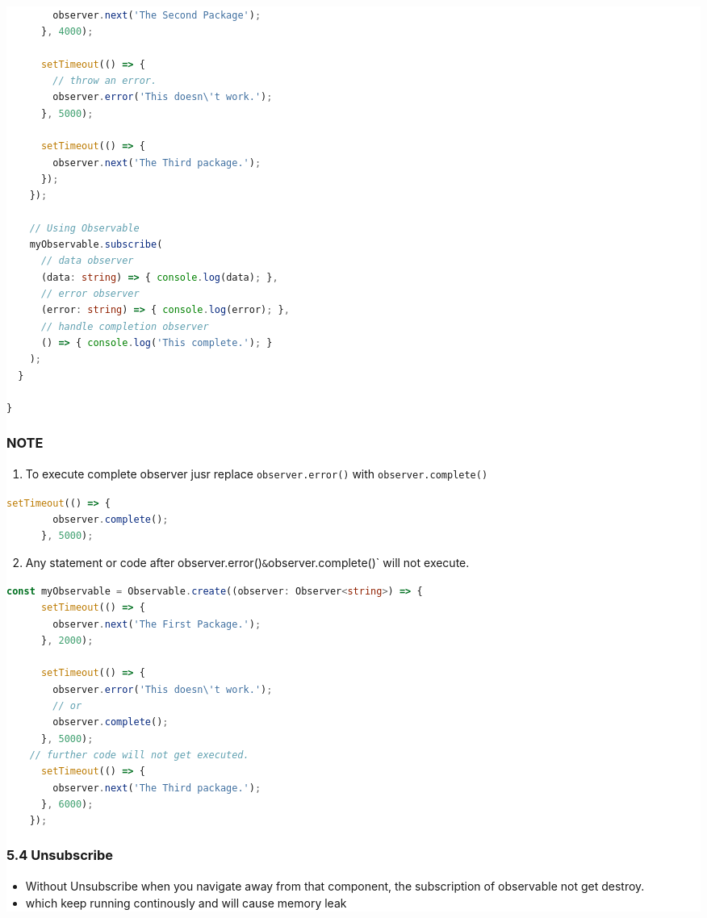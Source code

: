 ```ts
        observer.next('The Second Package');
      }, 4000);

      setTimeout(() => {
        // throw an error.
        observer.error('This doesn\'t work.');
      }, 5000);

      setTimeout(() => {
        observer.next('The Third package.');
      });
    });

    // Using Observable
    myObservable.subscribe(
      // data observer
      (data: string) => { console.log(data); },
      // error observer
      (error: string) => { console.log(error); },
      // handle completion observer
      () => { console.log('This complete.'); }
    );
  }

}

```

### NOTE
1. To execute complete observer jusr replace `observer.error()` with `observer.complete()`
```ts
setTimeout(() => {
        observer.complete();
      }, 5000);
```

2. Any statement or code after observer.error()` & `observer.complete()` will not execute.
```ts
const myObservable = Observable.create((observer: Observer<string>) => {
      setTimeout(() => {
        observer.next('The First Package.');
      }, 2000);

      setTimeout(() => {
        observer.error('This doesn\'t work.');
        // or
        observer.complete();
      }, 5000);
    // further code will not get executed.
      setTimeout(() => {
        observer.next('The Third package.'); 
      }, 6000);
    });
```
### 5.4 Unsubscribe
- Without Unsubscribe when you navigate away from that component, the subscription of observable not get destroy.
- which keep running continously and will cause memory leak
